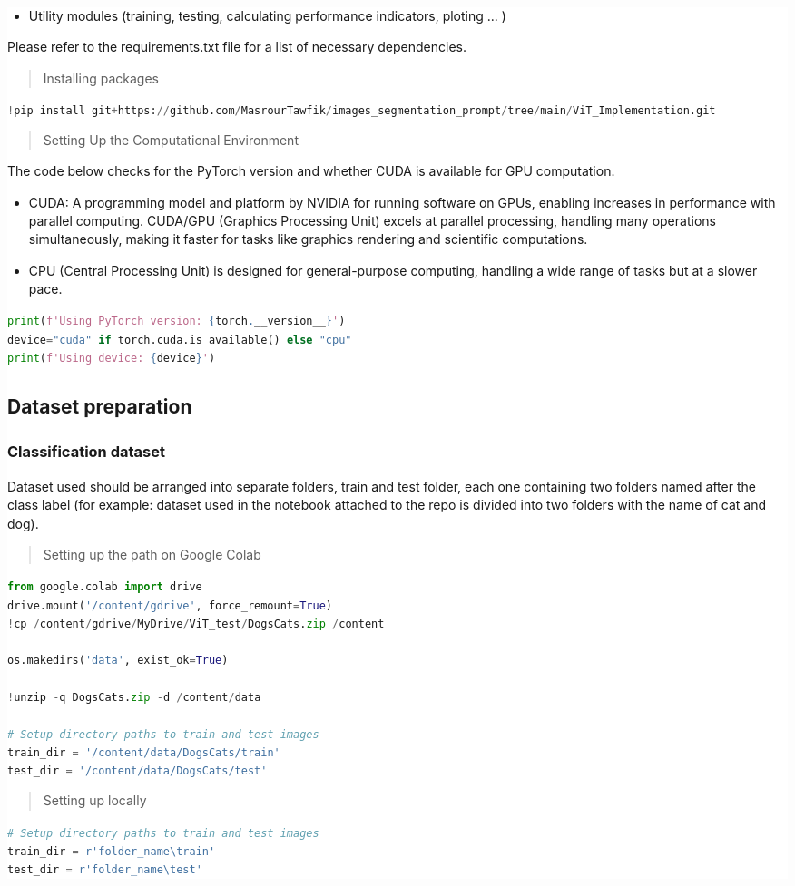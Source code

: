 - Utility modules (training, testing, calculating performance indicators, ploting ... )

Please refer to the requirements.txt file for a list of necessary dependencies.

> Installing packages

```python
!pip install git+https://github.com/MasrourTawfik/images_segmentation_prompt/tree/main/ViT_Implementation.git
```
> Setting Up the Computational Environment

The code below checks for the PyTorch version and whether CUDA is available for GPU computation.
- CUDA: A programming model and platform by NVIDIA for running software on GPUs, enabling increases in performance with parallel computing. CUDA/GPU (Graphics Processing Unit) excels at parallel processing, handling many operations simultaneously, making it faster for tasks like graphics rendering and scientific computations.

- CPU (Central Processing Unit) is designed for general-purpose computing, handling a wide range of tasks but at a slower pace.

```python
print(f'Using PyTorch version: {torch.__version__}')
device="cuda" if torch.cuda.is_available() else "cpu"
print(f'Using device: {device}')
```

## Dataset preparation
### Classification dataset
Dataset used should be arranged into separate folders, train and test folder, each one containing two folders named after the class label (for example: dataset used in the notebook attached to the repo is divided into two folders with the name of cat and dog).

> Setting up the path on Google Colab

```python
from google.colab import drive
drive.mount('/content/gdrive', force_remount=True)
!cp /content/gdrive/MyDrive/ViT_test/DogsCats.zip /content

os.makedirs('data', exist_ok=True)

!unzip -q DogsCats.zip -d /content/data

# Setup directory paths to train and test images
train_dir = '/content/data/DogsCats/train'
test_dir = '/content/data/DogsCats/test'
```

> Setting up locally
```python
# Setup directory paths to train and test images
train_dir = r'folder_name\train'
test_dir = r'folder_name\test'
```
